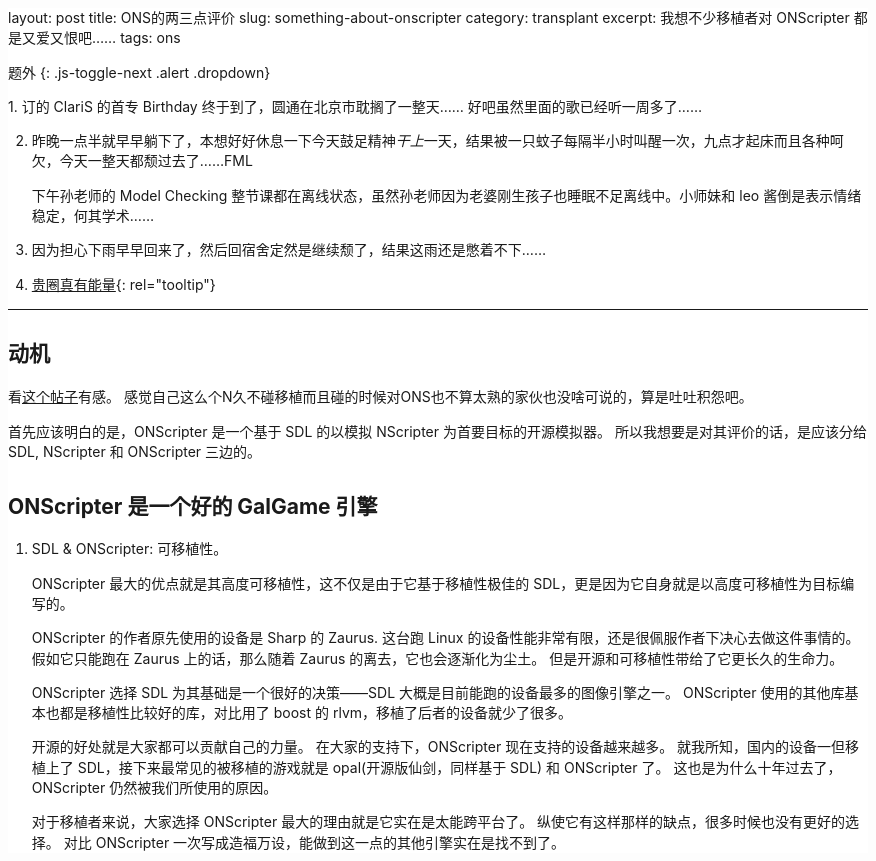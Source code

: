 layout: post
title: ONS的两三点评价
slug: something-about-onscripter
category: transplant
excerpt: 我想不少移植者对 ONScripter 都是又爱又恨吧……
tags: ons


题外
{: .js-toggle-next .alert .dropdown}

<div markdown="1" class="alert alert-info">
1. 订的 ClariS 的首专 Birthday 终于到了，圆通在北京市耽搁了一整天……
好吧虽然里面的歌已经听一周多了……

2. 昨晚一点半就早早躺下了，本想好好休息一下今天鼓足精神*干上*一天，结果被一只蚊子每隔半小时叫醒一次，九点才起床而且各种呵欠，今天一整天都颓过去了……FML

    下午孙老师的 Model Checking 整节课都在离线状态，虽然孙老师因为老婆刚生孩子也睡眠不足离线中。小师妹和 leo 酱倒是表示情绪稳定，何其学术……

3. 因为担心下雨早早回来了，然后回宿舍定然是继续颓了，结果这雨还是憋着不下……

4. [贵圈真有能量](http://tieba.baidu.com/p/1546632398 "呃，但是因为有基佬在里头聊天，没准啥时候就被删了……"){: rel="tooltip"}
</div>

---

## 动机

看[这个帖子](http://tieba.baidu.com/p/1544614335)有感。
感觉自己这么个N久不碰移植而且碰的时候对ONS也不算太熟的家伙也没啥可说的，算是吐吐积怨吧。

首先应该明白的是，ONScripter 是一个基于 SDL 的以模拟 NScripter 为首要目标的开源模拟器。
所以我想要是对其评价的话，是应该分给 SDL, NScripter 和 ONScripter 三边的。

## ONScripter 是一个好的 GalGame 引擎

1. SDL & ONScripter: 可移植性。

    ONScripter 最大的优点就是其高度可移植性，这不仅是由于它基于移植性极佳的 SDL，更是因为它自身就是以高度可移植性为目标编写的。

    ONScripter 的作者原先使用的设备是 Sharp 的 Zaurus.
    这台跑 Linux 的设备性能非常有限，还是很佩服作者下决心去做这件事情的。
    假如它只能跑在 Zaurus 上的话，那么随着 Zaurus 的离去，它也会逐渐化为尘土。
    但是开源和可移植性带给了它更长久的生命力。

    ONScripter 选择 SDL 为其基础是一个很好的决策——SDL 大概是目前能跑的设备最多的图像引擎之一。
    ONScripter 使用的其他库基本也都是移植性比较好的库，对比用了 boost 的 rlvm，移植了后者的设备就少了很多。

    开源的好处就是大家都可以贡献自己的力量。
    在大家的支持下，ONScripter 现在支持的设备越来越多。
    就我所知，国内的设备一但移植上了 SDL，接下来最常见的被移植的游戏就是 opal(开源版仙剑，同样基于 SDL) 和 ONScripter 了。
    这也是为什么十年过去了，ONScripter 仍然被我们所使用的原因。

    对于移植者来说，大家选择 ONScripter 最大的理由就是它实在是太能跨平台了。
    纵使它有这样那样的缺点，很多时候也没有更好的选择。
    对比 ONScripter 一次写成造福万设，能做到这一点的其他引擎实在是找不到了。
